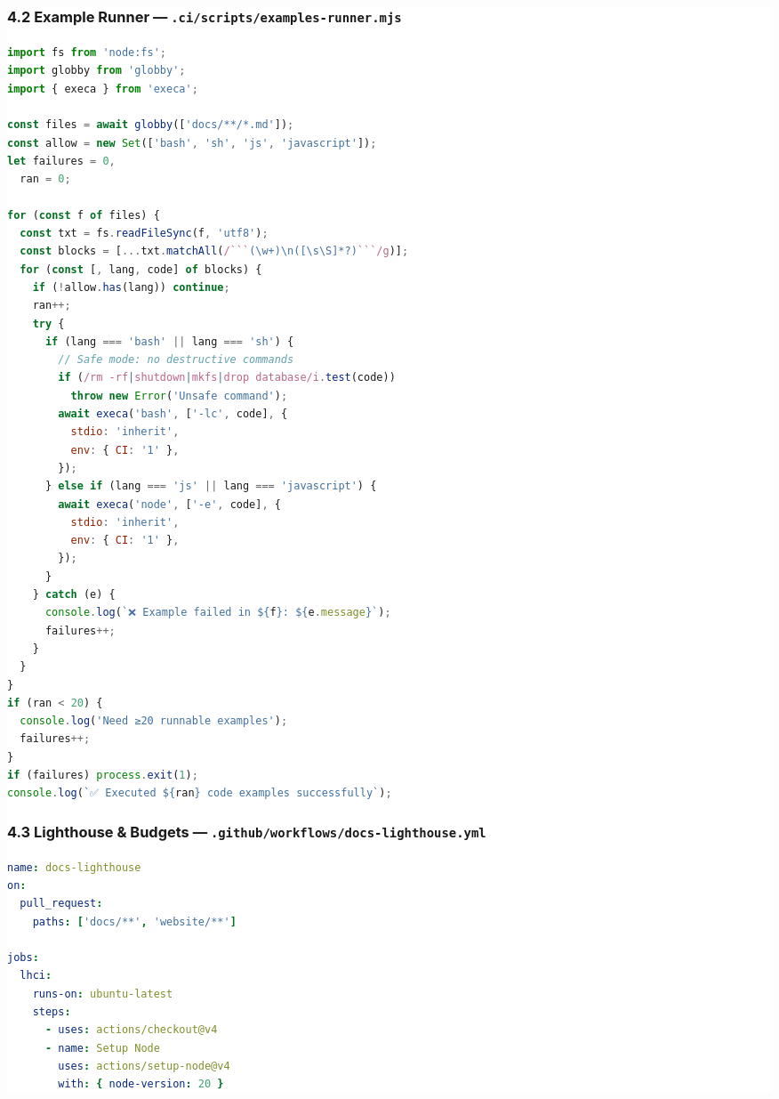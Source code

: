 ### 4.2 Example Runner — `.ci/scripts/examples-runner.mjs`

````js
import fs from 'node:fs';
import globby from 'globby';
import { execa } from 'execa';

const files = await globby(['docs/**/*.md']);
const allow = new Set(['bash', 'sh', 'js', 'javascript']);
let failures = 0,
  ran = 0;

for (const f of files) {
  const txt = fs.readFileSync(f, 'utf8');
  const blocks = [...txt.matchAll(/```(\w+)\n([\s\S]*?)```/g)];
  for (const [, lang, code] of blocks) {
    if (!allow.has(lang)) continue;
    ran++;
    try {
      if (lang === 'bash' || lang === 'sh') {
        // Safe mode: no destructive commands
        if (/rm -rf|shutdown|mkfs|drop database/i.test(code))
          throw new Error('Unsafe command');
        await execa('bash', ['-lc', code], {
          stdio: 'inherit',
          env: { CI: '1' },
        });
      } else if (lang === 'js' || lang === 'javascript') {
        await execa('node', ['-e', code], {
          stdio: 'inherit',
          env: { CI: '1' },
        });
      }
    } catch (e) {
      console.log(`❌ Example failed in ${f}: ${e.message}`);
      failures++;
    }
  }
}
if (ran < 20) {
  console.log('Need ≥20 runnable examples');
  failures++;
}
if (failures) process.exit(1);
console.log(`✅ Executed ${ran} code examples successfully`);
````

### 4.3 Lighthouse & Budgets — `.github/workflows/docs-lighthouse.yml`

```yaml
name: docs-lighthouse
on:
  pull_request:
    paths: ['docs/**', 'website/**']

jobs:
  lhci:
    runs-on: ubuntu-latest
    steps:
      - uses: actions/checkout@v4
      - name: Setup Node
        uses: actions/setup-node@v4
        with: { node-version: 20 }
```
